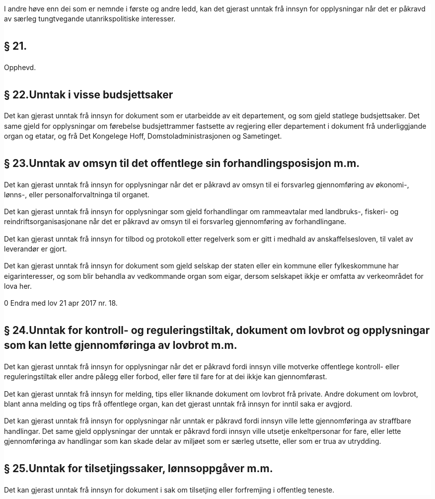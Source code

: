 I andre høve enn dei som er nemnde i første og andre ledd, kan det gjerast unntak frå innsyn for opplysningar når det er påkravd av særleg tungtvegande utanrikspolitiske interesser.

## § 21. 

Opphevd.

## § 22.Unntak i visse budsjettsaker

Det kan gjerast unntak frå innsyn for dokument som er utarbeidde av eit departement, og som gjeld statlege budsjettsaker. Det same gjeld for opplysningar om førebelse budsjettrammer fastsette av regjering eller departement i dokument frå underliggjande organ og etatar, og frå Det Kongelege Hoff, Domstoladministrasjonen og Sametinget.

## § 23.Unntak av omsyn til det offentlege sin forhandlingsposisjon m.m.

Det kan gjerast unntak frå innsyn for opplysningar når det er påkravd av omsyn til ei forsvarleg gjennomføring av økonomi-, lønns-, eller personalforvaltninga til organet.

Det kan gjerast unntak frå innsyn for opplysningar som gjeld forhandlingar om rammeavtalar med landbruks-, fiskeri- og reindriftsorganisasjonane når det er påkravd av omsyn til ei forsvarleg gjennomføring av forhandlingane.

Det kan gjerast unntak frå innsyn for tilbod og protokoll etter regelverk som er gitt i medhald av anskaffelsesloven, til valet av leverandør er gjort.

Det kan gjerast unntak frå innsyn for dokument som gjeld selskap der staten eller ein kommune eller fylkeskommune har eigarinteresser, og som blir behandla av vedkommande organ som eigar, dersom selskapet ikkje er omfatta av verkeområdet for lova her.

0	Endra med lov 21 apr 2017 nr. 18.

## § 24.Unntak for kontroll- og reguleringstiltak, dokument om lovbrot og opplysningar som kan lette gjennomføringa av lovbrot m.m.

Det kan gjerast unntak frå innsyn for opplysningar når det er påkravd fordi innsyn ville motverke offentlege kontroll- eller reguleringstiltak eller andre pålegg eller forbod, eller føre til fare for at dei ikkje kan gjennomførast.

Det kan gjerast unntak frå innsyn for melding, tips eller liknande dokument om lovbrot frå private. Andre dokument om lovbrot, blant anna melding og tips frå offentlege organ, kan det gjerast unntak frå innsyn for inntil saka er avgjord.

Det kan gjerast unntak frå innsyn for opplysningar når unntak er påkravd fordi innsyn ville lette gjennomføringa av straffbare handlingar. Det same gjeld opplysningar der unntak er påkravd fordi innsyn ville utsetje enkeltpersonar for fare, eller lette gjennomføringa av handlingar som kan skade delar av miljøet som er særleg utsette, eller som er trua av utrydding.

## § 25.Unntak for tilsetjingssaker, lønnsoppgåver m.m.

Det kan gjerast unntak frå innsyn for dokument i sak om tilsetjing eller forfremjing i offentleg teneste.
